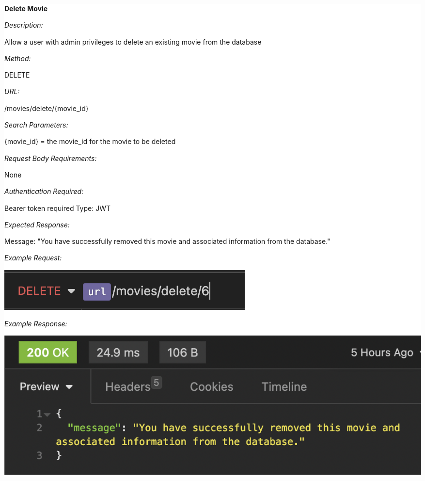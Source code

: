 
**Delete Movie**

*Description:*

Allow a user with admin privileges to delete an existing movie from the database

*Method:*

DELETE

*URL:*

/movies/delete/{movie_id}

*Search Parameters:*

{movie_id} = the movie_id for the movie to be deleted

*Request Body Requirements:*

None

*Authentication Required:*

Bearer token required
Type: JWT

*Expected Response:*

Message: "You have successfully removed this movie and associated information from the database."

*Example Request:*

![Delete Movie - URL](./docs/endpoints/delete-movie-url.png)

*Example Response:*

![Delete Movie - Response](./docs/endpoints/delete-movie-response.png)
